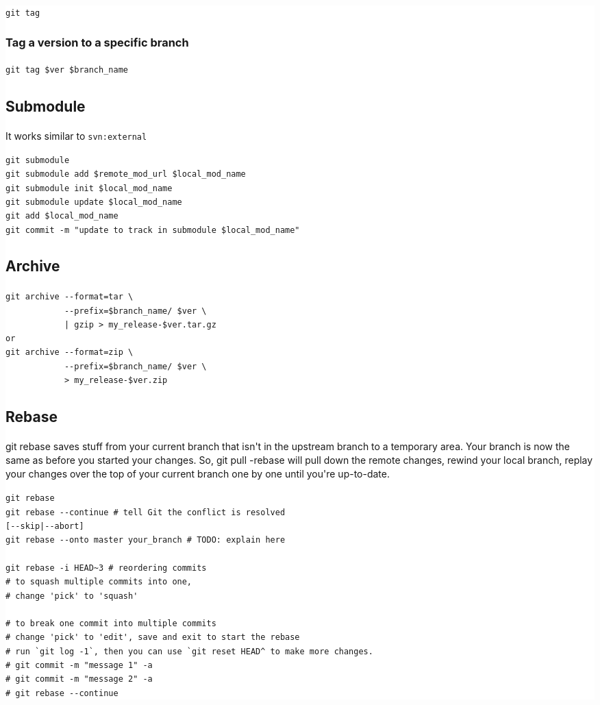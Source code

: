     git tag

### Tag a version to a specific branch

    git tag $ver $branch_name

Submodule
----------
It works similar to `svn:external`

    git submodule
    git submodule add $remote_mod_url $local_mod_name
    git submodule init $local_mod_name
    git submodule update $local_mod_name
    git add $local_mod_name
    git commit -m "update to track in submodule $local_mod_name"


Archive
---------
    git archive --format=tar \
                --prefix=$branch_name/ $ver \
                | gzip > my_release-$ver.tar.gz
    or
    git archive --format=zip \
                --prefix=$branch_name/ $ver \
                > my_release-$ver.zip


## Rebase
git rebase saves stuff from your current branch that isn't in the upstream
branch to a temporary area. Your branch is now the same as before you started
your changes. So, git pull -rebase will pull down the remote changes, rewind
your local branch, replay your changes over the top of your current branch one
by one until you're up-to-date.

    git rebase
    git rebase --continue # tell Git the conflict is resolved
    [--skip|--abort]
    git rebase --onto master your_branch # TODO: explain here

    git rebase -i HEAD~3 # reordering commits
    # to squash multiple commits into one,
    # change 'pick' to 'squash'

    # to break one commit into multiple commits
    # change 'pick' to 'edit', save and exit to start the rebase
    # run `git log -1`, then you can use `git reset HEAD^ to make more changes.
    # git commit -m "message 1" -a
    # git commit -m "message 2" -a
    # git rebase --continue